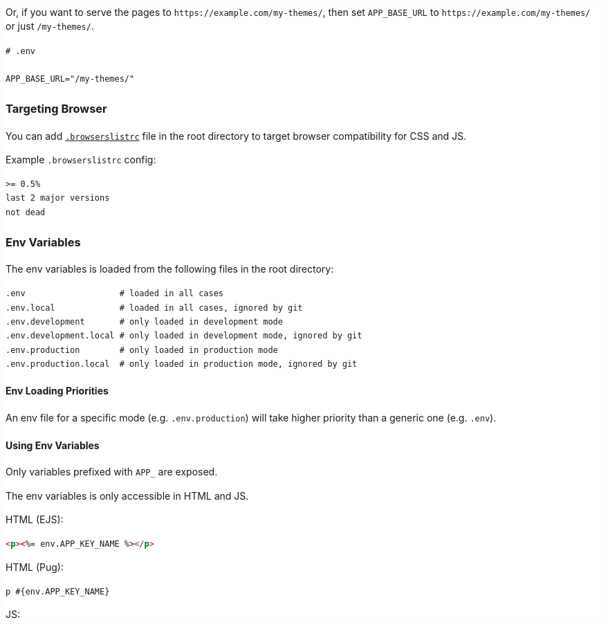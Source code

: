 Or, if you want to serve the pages to `https://example.com/my-themes/`, then set `APP_BASE_URL` to `https://example.com/my-themes/` or just `/my-themes/`.

```shell
# .env

APP_BASE_URL="/my-themes/"
```

### Targeting Browser

You can add [`.browserslistrc`](https://github.com/browserslist/browserslist) file in the root directory to target browser compatibility for CSS and JS.

Example `.browserslistrc` config:

```text
>= 0.5%
last 2 major versions
not dead
```

### Env Variables

The env variables is loaded from the following files in the root directory:

```text
.env                   # loaded in all cases
.env.local             # loaded in all cases, ignored by git
.env.development       # only loaded in development mode
.env.development.local # only loaded in development mode, ignored by git
.env.production        # only loaded in production mode
.env.production.local  # only loaded in production mode, ignored by git
```

#### Env Loading Priorities

An env file for a specific mode (e.g. `.env.production`) will take higher priority than a generic one (e.g. `.env`).

#### Using Env Variables

Only variables prefixed with `APP_` are exposed.

The env variables is only accessible in HTML and JS.

HTML (EJS):

```html
<p><%= env.APP_KEY_NAME %></p>
```

HTML (Pug):

```html
p #{env.APP_KEY_NAME}
```

JS:
